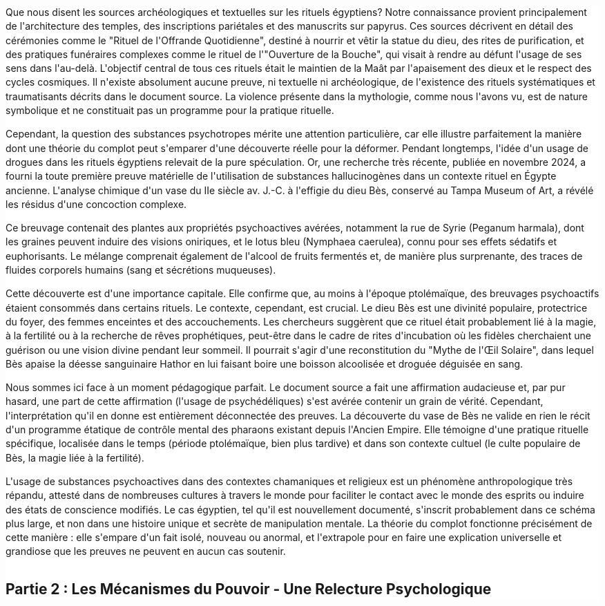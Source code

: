 Que nous disent les sources archéologiques et textuelles sur les rituels égyptiens? Notre connaissance provient principalement de l'architecture des temples, des inscriptions pariétales et des manuscrits sur papyrus. Ces sources décrivent en détail des cérémonies comme le "Rituel de l'Offrande Quotidienne", destiné à nourrir et vêtir la statue du dieu, des rites de purification, et des pratiques funéraires complexes comme le rituel de l'"Ouverture de la Bouche", qui visait à rendre au défunt l'usage de ses sens dans l'au-delà. L'objectif central de tous ces rituels était le maintien de la Maât par l'apaisement des dieux et le respect des cycles cosmiques. Il n'existe absolument aucune preuve, ni textuelle ni archéologique, de l'existence des rituels systématiques et traumatisants décrits dans le document source. La violence présente dans la mythologie, comme nous l'avons vu, est de nature symbolique et ne constituait pas un programme pour la pratique rituelle.

Cependant, la question des substances psychotropes mérite une attention particulière, car elle illustre parfaitement la manière dont une théorie du complot peut s'emparer d'une découverte réelle pour la déformer. Pendant longtemps, l'idée d'un usage de drogues dans les rituels égyptiens relevait de la pure spéculation. Or, une recherche très récente, publiée en novembre 2024, a fourni la toute première preuve matérielle de l'utilisation de substances hallucinogènes dans un contexte rituel en Égypte ancienne. L'analyse chimique d'un vase du IIe siècle av. J.-C. à l'effigie du dieu Bès, conservé au Tampa Museum of Art, a révélé les résidus d'une concoction complexe. 

Ce breuvage contenait des plantes aux propriétés psychoactives avérées, notamment la rue de Syrie (Peganum harmala), dont les graines peuvent induire des visions oniriques, et le lotus bleu (Nymphaea caerulea), connu pour ses effets sédatifs et euphorisants. Le mélange comprenait également de l'alcool de fruits fermentés et, de manière plus surprenante, des traces de fluides corporels humains (sang et sécrétions muqueuses).

Cette découverte est d'une importance capitale. Elle confirme que, au moins à l'époque ptolémaïque, des breuvages psychoactifs étaient consommés dans certains rituels. Le contexte, cependant, est crucial. Le dieu Bès est une divinité populaire, protectrice du foyer, des femmes enceintes et des accouchements. Les chercheurs suggèrent que ce rituel était probablement lié à la magie, à la fertilité ou à la recherche de rêves prophétiques, peut-être dans le cadre de rites d'incubation où les fidèles cherchaient une guérison ou une vision divine pendant leur sommeil. Il pourrait s'agir d'une reconstitution du "Mythe de l'Œil Solaire", dans lequel Bès apaise la déesse sanguinaire Hathor en lui faisant boire une boisson alcoolisée et droguée déguisée en sang.

Nous sommes ici face à un moment pédagogique parfait. Le document source a fait une affirmation audacieuse et, par pur hasard, une part de cette affirmation (l'usage de psychédéliques) s'est avérée contenir un grain de vérité. Cependant, l'interprétation qu'il en donne est entièrement déconnectée des preuves. La découverte du vase de Bès ne valide en rien le récit d'un programme étatique de contrôle mental des pharaons existant depuis l'Ancien Empire. Elle témoigne d'une pratique rituelle spécifique, localisée dans le temps (période ptolémaïque, bien plus tardive) et dans son contexte cultuel (le culte populaire de Bès, la magie liée à la fertilité). 

L'usage de substances psychoactives dans des contextes chamaniques et religieux est un phénomène anthropologique très répandu, attesté dans de nombreuses cultures à travers le monde pour faciliter le contact avec le monde des esprits ou induire des états de conscience modifiés. Le cas égyptien, tel qu'il est nouvellement documenté, s'inscrit probablement dans ce schéma plus large, et non dans une histoire unique et secrète de manipulation mentale. La théorie du complot fonctionne précisément de cette manière : elle s'empare d'un fait isolé, nouveau ou anormal, et l'extrapole pour en faire une explication universelle et grandiose que les preuves ne peuvent en aucun cas soutenir.

## Partie 2 : Les Mécanismes du Pouvoir - Une Relecture Psychologique
